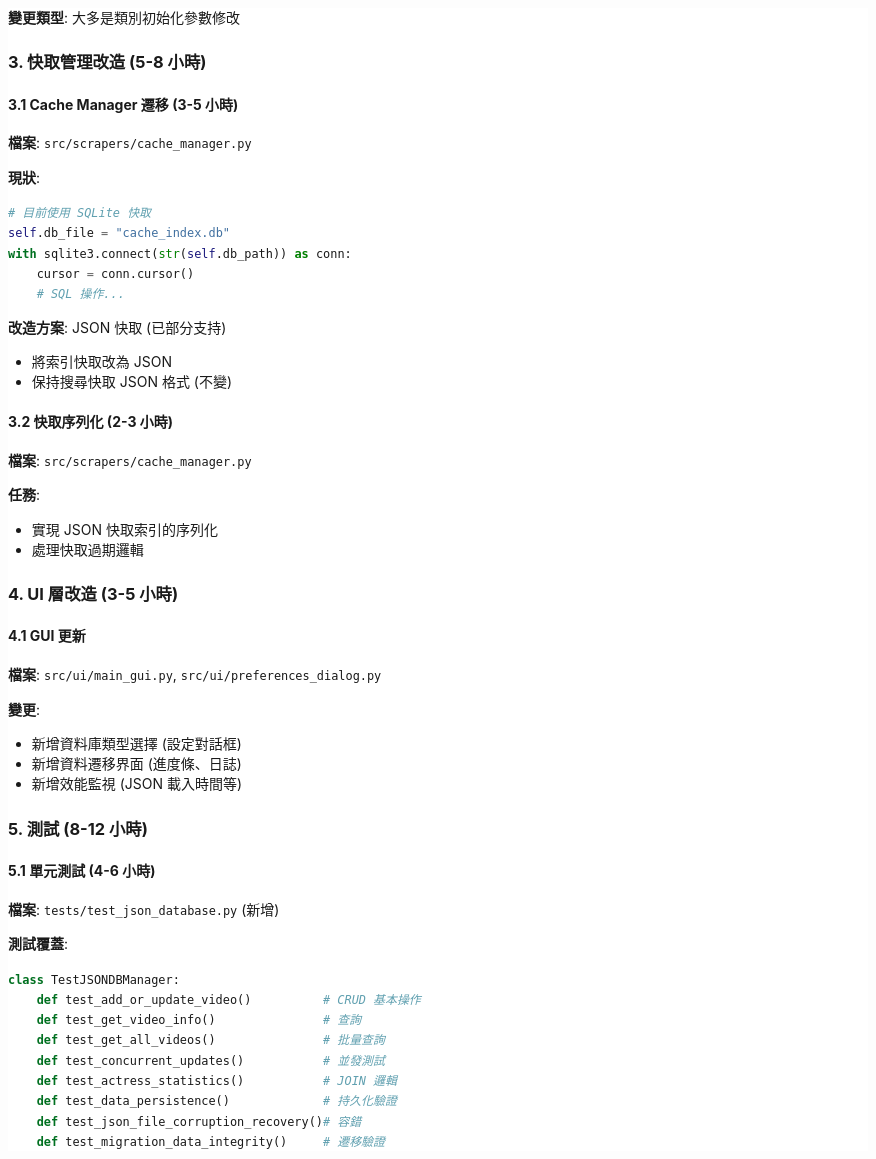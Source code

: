**變更類型**: 大多是類別初始化參數修改

### 3. **快取管理改造** (5-8 小時)

#### 3.1 Cache Manager 遷移 (3-5 小時)
**檔案**: `src/scrapers/cache_manager.py`

**現狀**:
```python
# 目前使用 SQLite 快取
self.db_file = "cache_index.db"
with sqlite3.connect(str(self.db_path)) as conn:
    cursor = conn.cursor()
    # SQL 操作...
```

**改造方案**: JSON 快取 (已部分支持)
- 將索引快取改為 JSON
- 保持搜尋快取 JSON 格式 (不變)

#### 3.2 快取序列化 (2-3 小時)
**檔案**: `src/scrapers/cache_manager.py`

**任務**:
- 實現 JSON 快取索引的序列化
- 處理快取過期邏輯

### 4. **UI 層改造** (3-5 小時)

#### 4.1 GUI 更新
**檔案**: `src/ui/main_gui.py`, `src/ui/preferences_dialog.py`

**變更**:
- 新增資料庫類型選擇 (設定對話框)
- 新增資料遷移界面 (進度條、日誌)
- 新增效能監視 (JSON 載入時間等)

### 5. **測試**  (8-12 小時)

#### 5.1 單元測試 (4-6 小時)
**檔案**: `tests/test_json_database.py` (新增)

**測試覆蓋**:
```python
class TestJSONDBManager:
    def test_add_or_update_video()          # CRUD 基本操作
    def test_get_video_info()               # 查詢
    def test_get_all_videos()               # 批量查詢
    def test_concurrent_updates()           # 並發測試
    def test_actress_statistics()           # JOIN 邏輯
    def test_data_persistence()             # 持久化驗證
    def test_json_file_corruption_recovery()# 容錯
    def test_migration_data_integrity()     # 遷移驗證
```
